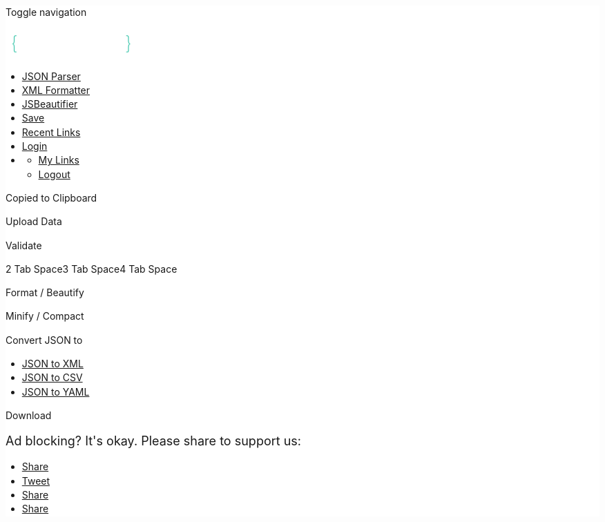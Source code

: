 <span class="sr-only">Toggle navigation</span> <span class="icon-bar"></span> <span class="icon-bar"></span> <span class="icon-bar"></span>

<a href="index.html" class="navbar-brand"><img src="img/logo.png" title="JSON Formatter" alt="JSON Formatter" width="249" height="39" /></a>

-   [JSON Parser](json-parser.html "JSON Parser")
-   [XML Formatter](xml-formatter.html "XML Formatter")
-   [JSBeautifier](jsbeautifier.html "JSBeautifier")
-   <span id="savelink">[Save](215cf4.html#save)</span>
-   [Recent Links](recentLinksPage/json.html)
-   <span id="loginDiv">[Login](215cf4.html# "New Login")</span>
-   <span id="loginDropdown"><span id="loggedUserName"></span><span class="caret"></span></span>
    -   [My Links](userSaveLinkPage/json.html)
    -   [Logout](index.html#)

Copied to Clipboard

Upload Data

  

Validate

  

2 Tab Space3 Tab Space4 Tab Space

Format / Beautify

<span class="underline"></span>

Minify / Compact

  

Convert JSON to<span class="caret"></span>

-   [JSON to XML](215cf4.html#)
-   [JSON to CSV](215cf4.html#)
-   [JSON to YAML](215cf4.html#)

  

Download

<span class="underline"></span>

<span style="font-size: 18px;" data-nosnippet="">Ad blocking? It's okay. Please share to support us:</span>

<span style="font-size: 18px;">  
</span>

-   <a href="https://www.facebook.com/share.php?u=https://jsonformatter.org/215cf4" class="btn-social btn-outline" title="Share on Facebook"><em></em>Share</a>
-   <a href="https://twitter.com/share?url=https://jsonformatter.org/215cf4&amp;text=I%20❤️%20%40jsonformatter&#39;s%20JSON%20Formatter%20and%20JSON%20Validator" class="btn-social btn-outline" title="Tweet on Tweeter"><em></em>Tweet</a>
-   <a href="https://www.linkedin.com/shareArticle?url=https://jsonformatter.org/215cf4" class="btn-social btn-outline" title="Share on Linkedin"><em></em>Share</a>
-   <a href="https://www.reddit.com/submit?url=https://jsonformatter.org/215cf4" class="btn-social btn-outline" title="Share on Reddit"><em></em>Share</a>
